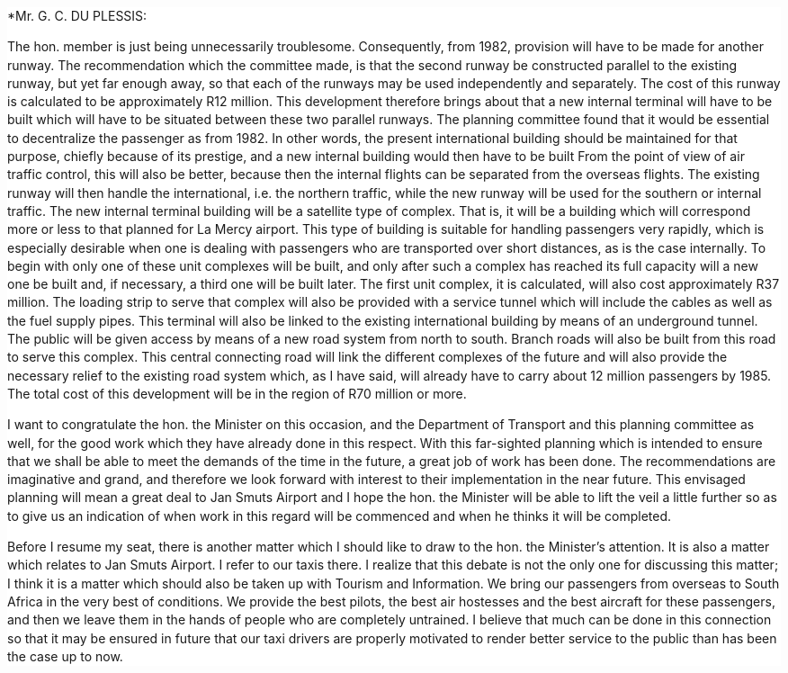 <speech by="#du_plessis">

<from>*Mr. <person refersTo="hansard_za">G. C. DU PLESSIS</person>:</from>

<p>The hon. member is just being unnecessarily troublesome. Consequently, from 1982, provision will have to be made for another runway. The recommendation which the committee made, is that the second runway be constructed parallel to the existing runway, but yet far enough away, so that each of the runways may be used independently and separately. The cost of this runway is calculated to be approximately R12 million. This development therefore brings about that a new internal terminal will have to be built which will have to be situated between these two parallel runways. The planning committee found that it would be essential to decentralize the passenger as from 1982. In other words, the present international building should be maintained for that purpose, chiefly because of its prestige, and a new internal building would then have to be built From the point of view of air traffic control, this will also be better, because then the internal flights can be separated from the overseas flights. The existing runway will then handle the international, i.e. the northern traffic, while the new runway will be used for the southern or internal traffic. The new internal terminal building will be a satellite type of complex. That is, it will be a building which will correspond more or less to that planned for La Mercy airport. This type of building is suitable for handling passengers very rapidly, which is especially desirable when one is dealing with passengers who are transported over short distances, as is the case internally. To begin with only one of these unit complexes will be built, and only after such a complex has reached its full capacity will a new one be built and, if necessary, a third one will be built later. The first unit complex, it is calculated, will also cost approximately R37 million. The loading strip to serve that complex will also be provided with a service tunnel which will include the cables as well as the fuel supply pipes. This terminal will also be linked to the existing international building by means of an underground tunnel. The public will be given access by means of a new road system from north to south. Branch roads will also be built from this road to serve this complex. This central connecting road will link the different complexes of the future and will also provide the necessary relief to the existing road system which, as I have said, will already have to carry about 12 million passengers by 1985. The total cost of this development will be in the region of R70 million or more.</p>

<p>I want to congratulate the hon. the Minister on this occasion, and the Department of Transport and this planning committee as well, for the good work which they have already done in this respect. With this far-sighted planning which is intended to ensure that we shall be able to meet the demands of the time in the future, a great job of work has been done. The recommendations are imaginative and grand, and therefore we look forward with interest to their implementation in the near future. This envisaged planning will mean a great deal to Jan Smuts Airport and I hope the hon. the Minister will be able to lift the veil a little further so as to give us an indication of when work in this regard will be commenced and when he thinks it will be completed.</p>

<p>Before I resume my seat, there is another matter which I should like to draw to the hon. the Minister&#x2019;s attention. It is also a matter which relates to Jan Smuts Airport. I refer to our taxis there. I realize that this debate is not the only one for discussing this matter; I think it is a matter which should also be taken up with Tourism and Information. We bring our passengers from overseas to South Africa in the very best of conditions. We provide the best pilots, the best air hostesses and the best aircraft <span class="col_5545-5546" refersTo="page_1186"/>for these passengers, and then we leave them in the hands of people who are completely untrained. I believe that much can be done in this connection so that it may be ensured in future that our taxi drivers are properly motivated to render better service to the public than has been the case up to now.</p>

</speech>

<speech by="#chairman">
